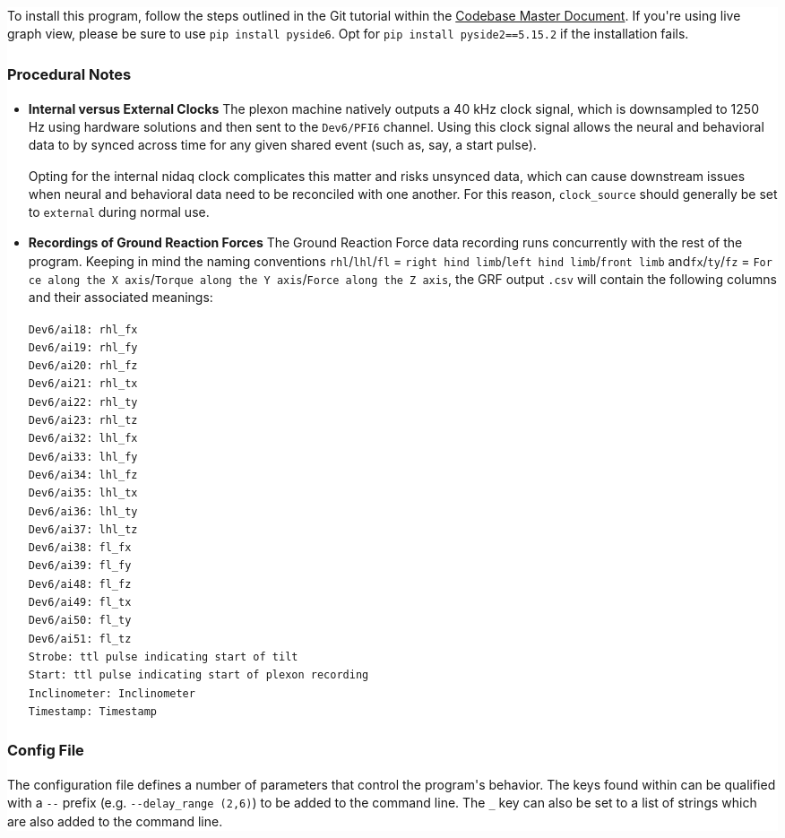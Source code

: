 To install this program, follow the steps outlined in the Git tutorial within the [Codebase Master Document](https://ucdavis.box.com/s/icsjygmi2bkcv1275xskigibiewahd3p). If you're using live graph view, please be sure to use `pip install pyside6`. Opt for `pip install pyside2==5.15.2` if the installation fails.


### <a name="procedural-notes">Procedural Notes</a>

- **Internal versus External Clocks**
    The plexon machine natively outputs a 40 kHz clock signal, which is downsampled to 1250 Hz using hardware solutions and then sent to the `Dev6/PFI6` channel. Using this clock signal allows the neural and behavioral data to by synced across time for any given shared event (such as, say, a start pulse).
    
    Opting for the internal nidaq clock complicates this matter and risks unsynced data, which can cause downstream issues when neural and behavioral data need to be reconciled with one another. For this reason, `clock_source` should generally be set to `external` during normal use.
    
- **Recordings of Ground Reaction Forces**
    The Ground Reaction Force data recording runs concurrently with the rest of the program. Keeping in mind the naming conventions `rhl`/`lhl`/`fl` = `right hind limb`/`left hind limb`/`front limb` and`fx`/`ty`/`fz` = `Force along the X axis`/`Torque along the Y axis`/`Force along the Z axis`, the GRF output `.csv` will contain the following columns and their associated meanings:
    
    ```
    Dev6/ai18: rhl_fx
    Dev6/ai19: rhl_fy
    Dev6/ai20: rhl_fz
    Dev6/ai21: rhl_tx
    Dev6/ai22: rhl_ty
    Dev6/ai23: rhl_tz
    Dev6/ai32: lhl_fx
    Dev6/ai33: lhl_fy
    Dev6/ai34: lhl_fz
    Dev6/ai35: lhl_tx
    Dev6/ai36: lhl_ty
    Dev6/ai37: lhl_tz
    Dev6/ai38: fl_fx
    Dev6/ai39: fl_fy
    Dev6/ai48: fl_fz
    Dev6/ai49: fl_tx
    Dev6/ai50: fl_ty
    Dev6/ai51: fl_tz
    Strobe: ttl pulse indicating start of tilt
    Start: ttl pulse indicating start of plexon recording
    Inclinometer: Inclinometer
    Timestamp: Timestamp
    ```

### <a name="Config File">Config File</a>

The configuration file defines a number of parameters that control the program's behavior. The keys found within can be qualified with a `--` prefix (e.g. `--delay_range (2,6)`) to be added to the command line. The `_` key can also be set to a list of strings which are also added to the command line.
